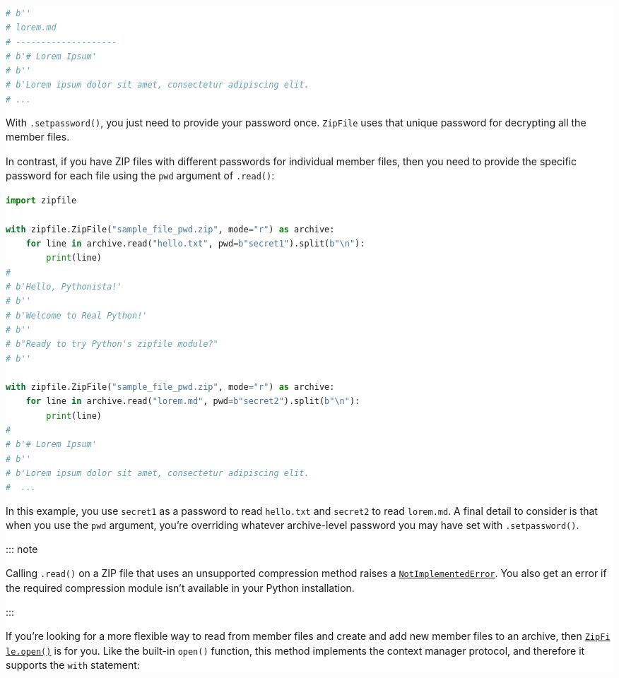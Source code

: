 ```py :collapsed-lines
# b''
# lorem.md
# --------------------
# b'# Lorem Ipsum'
# b''
# b'Lorem ipsum dolor sit amet, consectetur adipiscing elit.
# ...
```

With `.setpassword()`, you just need to provide your password once. `ZipFile` uses that unique password for decrypting all the member files.

In contrast, if you have ZIP files with different passwords for individual member files, then you need to provide the specific password for each file using the `pwd` argument of `.read()`:

```py
import zipfile

with zipfile.ZipFile("sample_file_pwd.zip", mode="r") as archive:
    for line in archive.read("hello.txt", pwd=b"secret1").split(b"\n"):
        print(line)
# 
# b'Hello, Pythonista!'
# b''
# b'Welcome to Real Python!'
# b''
# b"Ready to try Python's zipfile module?"
# b''

with zipfile.ZipFile("sample_file_pwd.zip", mode="r") as archive:
    for line in archive.read("lorem.md", pwd=b"secret2").split(b"\n"):
        print(line)
# 
# b'# Lorem Ipsum'
# b''
# b'Lorem ipsum dolor sit amet, consectetur adipiscing elit.
#  ...
```

In this example, you use `secret1` as a password to read <FontIcon icon="fas fa-file-lines"/>`hello.txt` and `secret2` to read `lorem.md`. A final detail to consider is that when you use the `pwd` argument, you’re overriding whatever archive-level password you may have set with `.setpassword()`.

::: note

Calling `.read()` on a ZIP file that uses an unsupported compression method raises a [<FontIcon icon="fa-brands fa-python"/>`NotImplementedError`](https://docs.python.org/3/library/exceptions.html#NotImplementedError). You also get an error if the required compression module isn’t available in your Python installation.

:::

If you’re looking for a more flexible way to read from member files and create and add new member files to an archive, then [<FontIcon icon="fa-brands fa-python"/>`ZipFile.open()`](https://docs.python.org/3/library/zipfile.html#zipfile.ZipFile.open) is for you. Like the built-in `open()` function, this method implements the context manager protocol, and therefore it supports the `with` statement:
